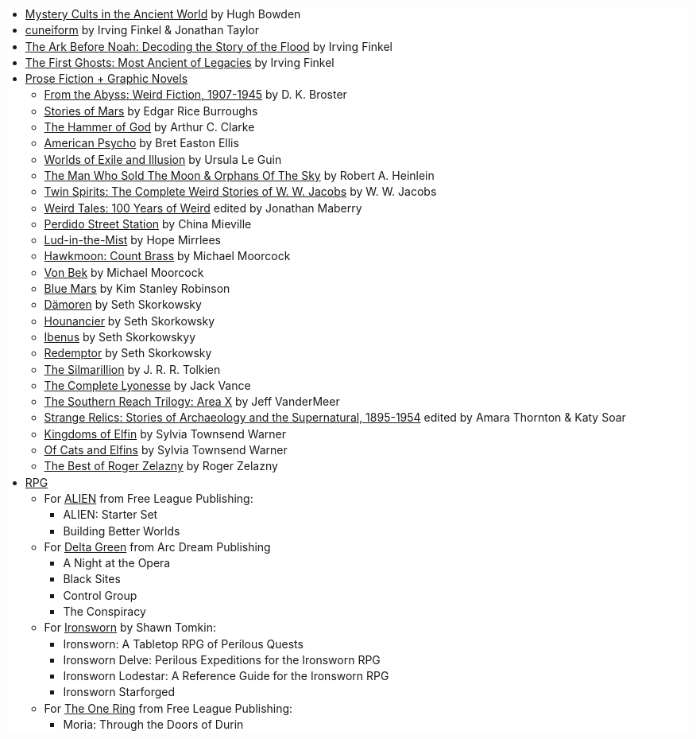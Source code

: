   - [Mystery Cults in the Ancient World](https://www.goodreads.com/book/show/123028454-mystery-cults-in-the-ancient-world) by Hugh Bowden
  - [cuneiform](https://www.britishmuseumshoponline.org/cuneiform.html) by Irving Finkel & Jonathan Taylor
  - [The Ark Before Noah: Decoding the Story of the Flood](https://www.theguardian.com/books/2014/feb/13/ark-before-noah-irving-finkel-review) by Irving Finkel
  - [The First Ghosts: Most Ancient of Legacies](https://www.lrb.co.uk/the-paper/v44/n02/moudhy-al-rashid/roaming-malicious-hooligan-ghosts) by Irving Finkel
- [Prose Fiction + Graphic Novels](https://bookdb.barrucadu.co.uk/search?keywords=&person=&location=&match=&category=590ac55d-0644-4a71-b902-587faa5b03d9)
  - [From the Abyss: Weird Fiction, 1907-1945](https://www.handheldpress.co.uk/shop/fantasy-and-science-fiction/d-k-broster-from-the-abyss/) by D. K. Broster
  - [Stories of Mars](https://en.wikipedia.org/wiki/Barsoom) by Edgar Rice Burroughs
  - [The Hammer of God](https://en.wikipedia.org/wiki/The_Hammer_of_God_(Clarke_novel)) by Arthur C. Clarke
  - [American Psycho](https://en.wikipedia.org/wiki/American_Psycho) by Bret Easton Ellis
  - [Worlds of Exile and Illusion](https://www.ursulakleguin.com/worlds-of-exile-and-illusion) by  Ursula Le Guin
  - [The Man Who Sold The Moon & Orphans Of The Sky](https://www.goodreads.com/book/show/16130451-man-who-sold-the-moon-orphans-of-the-sky) by Robert A. Heinlein
  - [Twin Spirits: The Complete Weird Stories of W. W. Jacobs](https://www.goodreads.com/book/show/40642221-twin-spirits) by W. W. Jacobs
  - [Weird Tales: 100 Years of Weird](https://www.weirdtales.com/100th) edited by Jonathan Maberry
  - [Perdido Street Station](https://en.wikipedia.org/wiki/Perdido_Street_Station) by China Mieville
  - [Lud-in-the-Mist](https://en.wikipedia.org/wiki/Lud-in-the-Mist) by Hope Mirrlees
  - [Hawkmoon: Count Brass](https://www.goodreads.com/book/show/21109987-hawkmoon) by Michael Moorcock
  - [Von Bek](https://www.goodreads.com/book/show/18683073-von-bek) by Michael Moorcock
  - [Blue Mars](https://en.wikipedia.org/wiki/Mars_trilogy) by Kim Stanley Robinson
  - [Dämoren](https://skorkowsky.com/daemoran/) by Seth Skorkowsky
  - [Hounancier](https://skorkowsky.com/hounacier/) by Seth Skorkowsky
  - [Ibenus](https://skorkowsky.com/ibenus/) by Seth Skorkowskyy
  - [Redemptor](https://skorkowsky.com/redemptor/) by Seth Skorkowsky
  - [The Silmarillion](https://en.wikipedia.org/wiki/The_Silmarillion) by J. R. R. Tolkien
  - [The Complete Lyonesse](https://en.wikipedia.org/wiki/Lyonesse_Trilogy) by Jack Vance
  - [The Southern Reach Trilogy: Area X](https://en.wikipedia.org/wiki/Southern_Reach_Trilogy) by Jeff VanderMeer
  - [Strange Relics: Stories of Archaeology and the Supernatural, 1895-1954](https://www.handheldpress.co.uk/shop/fantasy-and-science-fiction/strange-relics-stories-of-archaeology-and-the-supernatural/) edited by Amara Thornton & Katy Soar
  - [Kingdoms of Elfin](https://www.handheldpress.co.uk/shop/fantasy-and-science-fiction/sylvia-townsend-warner-kingdoms-of-elfin/) by Sylvia Townsend Warner
  - [Of Cats and Elfins](https://www.handheldpress.co.uk/shop/fantasy-and-science-fiction/sylvia-townsend-warner-of-cats-and-elfins-short-tales-and-fantasies/) by Sylvia Townsend Warner
  - [The Best of Roger Zelazny](https://www.goodreads.com/book/show/62125571-the-best-of-roger-zelazny) by Roger Zelazny
- [RPG](https://bookdb.barrucadu.co.uk/search?keywords=&person=&location=&match=&category=cf921942-f65a-40e3-8e98-2f565bb8d033)
  - For [ALIEN](https://freeleaguepublishing.com/games/alien/) from Free League Publishing:
    - ALIEN: Starter Set
    - Building Better Worlds
  - For [Delta Green](https://www.delta-green.com/) from Arc Dream Publishing
    - A Night at the Opera
    - Black Sites
    - Control Group
    - The Conspiracy
  - For [Ironsworn](https://tomkinpress.com/) by Shawn Tomkin:
    - Ironsworn: A Tabletop RPG of Perilous Quests
    - Ironsworn Delve: Perilous Expeditions for the Ironsworn RPG
    - Ironsworn Lodestar: A Reference Guide for the Ironsworn RPG
    - Ironsworn Starforged
  - For [The One Ring](https://freeleaguepublishing.com/games/the-one-ring/) from Free League Publishing:
    - Moria: Through the Doors of Durin